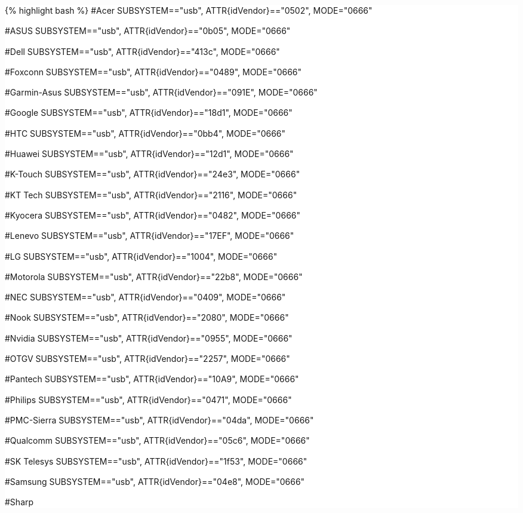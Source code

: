 {% highlight bash %}
#Acer
SUBSYSTEM=="usb", ATTR{idVendor}=="0502", MODE="0666"

#ASUS
SUBSYSTEM=="usb", ATTR{idVendor}=="0b05", MODE="0666"

#Dell
SUBSYSTEM=="usb", ATTR{idVendor}=="413c", MODE="0666"

#Foxconn
SUBSYSTEM=="usb", ATTR{idVendor}=="0489", MODE="0666"

#Garmin-Asus
SUBSYSTEM=="usb", ATTR{idVendor}=="091E", MODE="0666"

#Google
SUBSYSTEM=="usb", ATTR{idVendor}=="18d1", MODE="0666"

#HTC
SUBSYSTEM=="usb", ATTR{idVendor}=="0bb4", MODE="0666"

#Huawei
SUBSYSTEM=="usb", ATTR{idVendor}=="12d1", MODE="0666"

#K-Touch
SUBSYSTEM=="usb", ATTR{idVendor}=="24e3", MODE="0666"

#KT Tech
SUBSYSTEM=="usb", ATTR{idVendor}=="2116", MODE="0666"

#Kyocera
SUBSYSTEM=="usb", ATTR{idVendor}=="0482", MODE="0666"

#Lenevo
SUBSYSTEM=="usb", ATTR{idVendor}=="17EF", MODE="0666"

#LG
SUBSYSTEM=="usb", ATTR{idVendor}=="1004", MODE="0666"

#Motorola
SUBSYSTEM=="usb", ATTR{idVendor}=="22b8", MODE="0666"

#NEC
SUBSYSTEM=="usb", ATTR{idVendor}=="0409", MODE="0666"

#Nook
SUBSYSTEM=="usb", ATTR{idVendor}=="2080", MODE="0666"

#Nvidia
SUBSYSTEM=="usb", ATTR{idVendor}=="0955", MODE="0666"

#OTGV
SUBSYSTEM=="usb", ATTR{idVendor}=="2257", MODE="0666"

#Pantech
SUBSYSTEM=="usb", ATTR{idVendor}=="10A9", MODE="0666"

#Philips
SUBSYSTEM=="usb", ATTR{idVendor}=="0471", MODE="0666"

#PMC-Sierra
SUBSYSTEM=="usb", ATTR{idVendor}=="04da", MODE="0666"

#Qualcomm
SUBSYSTEM=="usb", ATTR{idVendor}=="05c6", MODE="0666"

#SK Telesys
SUBSYSTEM=="usb", ATTR{idVendor}=="1f53", MODE="0666"

#Samsung
SUBSYSTEM=="usb", ATTR{idVendor}=="04e8", MODE="0666"

#Sharp